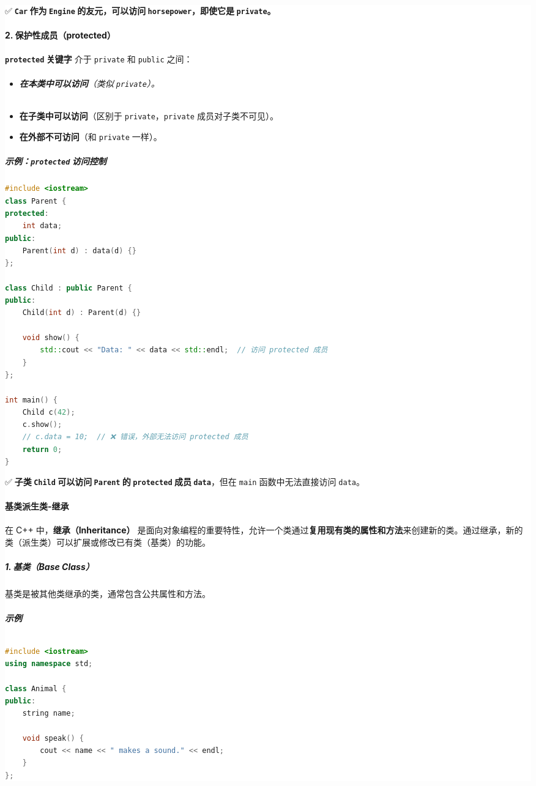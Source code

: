 ✅ **`Car` 作为 `Engine` 的友元，可以访问 `horsepower`，即使它是 `private`。**

#### **2. 保护性成员（protected）**

**`protected` 关键字** 介于 `private` 和 `public` 之间：

- ###### **在本类中可以访问**（类似 `private`）。

- **在子类中可以访问**（区别于 `private`，`private` 成员对子类不可见）。

- **在外部不可访问**（和 `private` 一样）。

##### **示例：`protected` 访问控制**

```cpp
#include <iostream>
class Parent {
protected:
    int data;
public:
    Parent(int d) : data(d) {}
};

class Child : public Parent {
public:
    Child(int d) : Parent(d) {}

    void show() {
        std::cout << "Data: " << data << std::endl;  // 访问 protected 成员
    }
};

int main() {
    Child c(42);
    c.show();
    // c.data = 10;  // ❌ 错误，外部无法访问 protected 成员
    return 0;
}
```

✅ **子类 `Child` 可以访问 `Parent` 的 `protected` 成员 `data`**，但在 `main` 函数中无法直接访问 `data`。

#### 基类派生类-继承

在 C++ 中，**继承（Inheritance）** 是面向对象编程的重要特性，允许一个类通过**复用现有类的属性和方法**来创建新的类。通过继承，新的类（派生类）可以扩展或修改已有类（基类）的功能。

##### **1. 基类（Base Class）**

基类是被其他类继承的类，通常包含公共属性和方法。

###### **示例**

```cpp
#include <iostream>
using namespace std;

class Animal {
public:
    string name;

    void speak() {
        cout << name << " makes a sound." << endl;
    }
};
```

